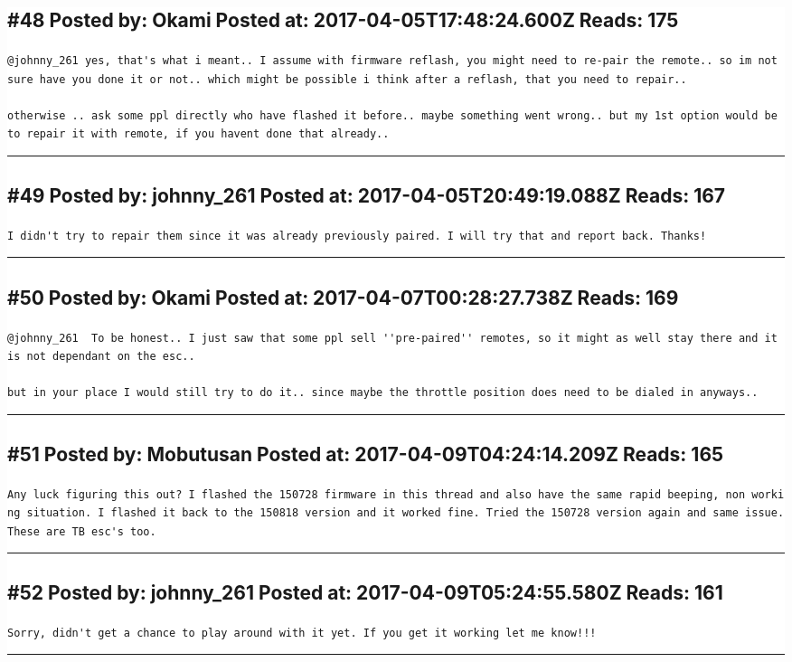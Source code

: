 ## \#48 Posted by: Okami Posted at: 2017-04-05T17:48:24.600Z Reads: 175

```
@johnny_261 yes, that's what i meant.. I assume with firmware reflash, you might need to re-pair the remote.. so im not sure have you done it or not.. which might be possible i think after a reflash, that you need to repair..

otherwise .. ask some ppl directly who have flashed it before.. maybe something went wrong.. but my 1st option would be to repair it with remote, if you havent done that already..
```

---
## \#49 Posted by: johnny_261 Posted at: 2017-04-05T20:49:19.088Z Reads: 167

```
I didn't try to repair them since it was already previously paired. I will try that and report back. Thanks!
```

---
## \#50 Posted by: Okami Posted at: 2017-04-07T00:28:27.738Z Reads: 169

```
@johnny_261  To be honest.. I just saw that some ppl sell ''pre-paired'' remotes, so it might as well stay there and it is not dependant on the esc..

but in your place I would still try to do it.. since maybe the throttle position does need to be dialed in anyways..
```

---
## \#51 Posted by: Mobutusan Posted at: 2017-04-09T04:24:14.209Z Reads: 165

```
Any luck figuring this out? I flashed the 150728 firmware in this thread and also have the same rapid beeping, non working situation. I flashed it back to the 150818 version and it worked fine. Tried the 150728 version again and same issue. These are TB esc's too.
```

---
## \#52 Posted by: johnny_261 Posted at: 2017-04-09T05:24:55.580Z Reads: 161

```
Sorry, didn't get a chance to play around with it yet. If you get it working let me know!!!
```

---
